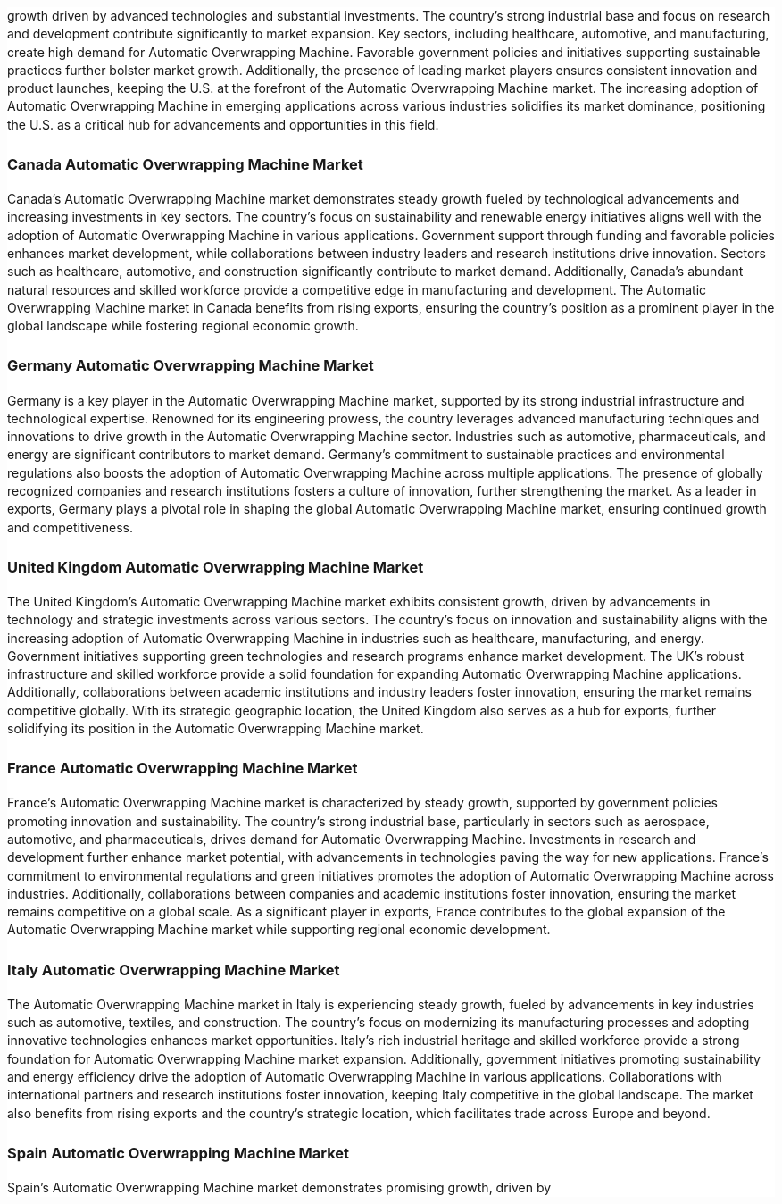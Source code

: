 growth driven by advanced technologies and substantial investments. The country&rsquo;s strong industrial base and focus on research and development contribute significantly to market expansion. Key sectors, including healthcare, automotive, and manufacturing, create high demand for Automatic Overwrapping Machine. Favorable government policies and initiatives supporting sustainable practices further bolster market growth. Additionally, the presence of leading market players ensures consistent innovation and product launches, keeping the U.S. at the forefront of the Automatic Overwrapping Machine market. The increasing adoption of Automatic Overwrapping Machine in emerging applications across various industries solidifies its market dominance, positioning the U.S. as a critical hub for advancements and opportunities in this field.</p><h3>Canada Automatic Overwrapping Machine Market</h3><p>Canada&rsquo;s Automatic Overwrapping Machine market demonstrates steady growth fueled by technological advancements and increasing investments in key sectors. The country&rsquo;s focus on sustainability and renewable energy initiatives aligns well with the adoption of Automatic Overwrapping Machine in various applications. Government support through funding and favorable policies enhances market development, while collaborations between industry leaders and research institutions drive innovation. Sectors such as healthcare, automotive, and construction significantly contribute to market demand. Additionally, Canada&rsquo;s abundant natural resources and skilled workforce provide a competitive edge in manufacturing and development. The Automatic Overwrapping Machine market in Canada benefits from rising exports, ensuring the country&rsquo;s position as a prominent player in the global landscape while fostering regional economic growth.</p><h3>Germany Automatic Overwrapping Machine Market</h3><p>Germany is a key player in the Automatic Overwrapping Machine market, supported by its strong industrial infrastructure and technological expertise. Renowned for its engineering prowess, the country leverages advanced manufacturing techniques and innovations to drive growth in the Automatic Overwrapping Machine sector. Industries such as automotive, pharmaceuticals, and energy are significant contributors to market demand. Germany&rsquo;s commitment to sustainable practices and environmental regulations also boosts the adoption of Automatic Overwrapping Machine across multiple applications. The presence of globally recognized companies and research institutions fosters a culture of innovation, further strengthening the market. As a leader in exports, Germany plays a pivotal role in shaping the global Automatic Overwrapping Machine market, ensuring continued growth and competitiveness.</p><h3>United Kingdom Automatic Overwrapping Machine Market</h3><p>The United Kingdom&rsquo;s Automatic Overwrapping Machine market exhibits consistent growth, driven by advancements in technology and strategic investments across various sectors. The country&rsquo;s focus on innovation and sustainability aligns with the increasing adoption of Automatic Overwrapping Machine in industries such as healthcare, manufacturing, and energy. Government initiatives supporting green technologies and research programs enhance market development. The UK&rsquo;s robust infrastructure and skilled workforce provide a solid foundation for expanding Automatic Overwrapping Machine applications. Additionally, collaborations between academic institutions and industry leaders foster innovation, ensuring the market remains competitive globally. With its strategic geographic location, the United Kingdom also serves as a hub for exports, further solidifying its position in the Automatic Overwrapping Machine market.</p><h3>France Automatic Overwrapping Machine Market</h3><p>France&rsquo;s Automatic Overwrapping Machine market is characterized by steady growth, supported by government policies promoting innovation and sustainability. The country&rsquo;s strong industrial base, particularly in sectors such as aerospace, automotive, and pharmaceuticals, drives demand for Automatic Overwrapping Machine. Investments in research and development further enhance market potential, with advancements in technologies paving the way for new applications. France&rsquo;s commitment to environmental regulations and green initiatives promotes the adoption of Automatic Overwrapping Machine across industries. Additionally, collaborations between companies and academic institutions foster innovation, ensuring the market remains competitive on a global scale. As a significant player in exports, France contributes to the global expansion of the Automatic Overwrapping Machine market while supporting regional economic development.</p><h3>Italy Automatic Overwrapping Machine Market</h3><p>The Automatic Overwrapping Machine market in Italy is experiencing steady growth, fueled by advancements in key industries such as automotive, textiles, and construction. The country&rsquo;s focus on modernizing its manufacturing processes and adopting innovative technologies enhances market opportunities. Italy&rsquo;s rich industrial heritage and skilled workforce provide a strong foundation for Automatic Overwrapping Machine market expansion. Additionally, government initiatives promoting sustainability and energy efficiency drive the adoption of Automatic Overwrapping Machine in various applications. Collaborations with international partners and research institutions foster innovation, keeping Italy competitive in the global landscape. The market also benefits from rising exports and the country&rsquo;s strategic location, which facilitates trade across Europe and beyond.</p><h3>Spain Automatic Overwrapping Machine Market</h3><p>Spain&rsquo;s Automatic Overwrapping Machine market demonstrates promising growth, driven by